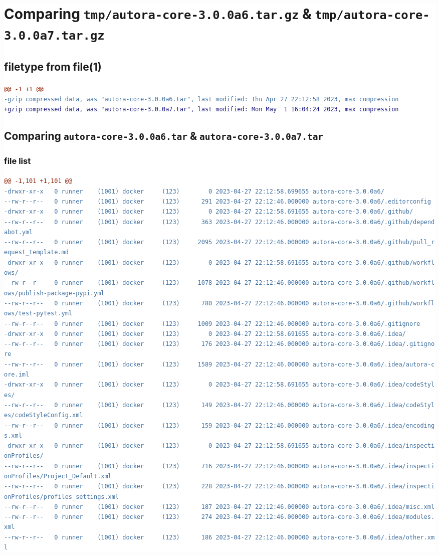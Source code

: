 # Comparing `tmp/autora-core-3.0.0a6.tar.gz` & `tmp/autora-core-3.0.0a7.tar.gz`

## filetype from file(1)

```diff
@@ -1 +1 @@
-gzip compressed data, was "autora-core-3.0.0a6.tar", last modified: Thu Apr 27 22:12:58 2023, max compression
+gzip compressed data, was "autora-core-3.0.0a7.tar", last modified: Mon May  1 16:04:24 2023, max compression
```

## Comparing `autora-core-3.0.0a6.tar` & `autora-core-3.0.0a7.tar`

### file list

```diff
@@ -1,101 +1,101 @@
-drwxr-xr-x   0 runner    (1001) docker     (123)        0 2023-04-27 22:12:58.699655 autora-core-3.0.0a6/
--rw-r--r--   0 runner    (1001) docker     (123)      291 2023-04-27 22:12:46.000000 autora-core-3.0.0a6/.editorconfig
-drwxr-xr-x   0 runner    (1001) docker     (123)        0 2023-04-27 22:12:58.691655 autora-core-3.0.0a6/.github/
--rw-r--r--   0 runner    (1001) docker     (123)      363 2023-04-27 22:12:46.000000 autora-core-3.0.0a6/.github/dependabot.yml
--rw-r--r--   0 runner    (1001) docker     (123)     2095 2023-04-27 22:12:46.000000 autora-core-3.0.0a6/.github/pull_request_template.md
-drwxr-xr-x   0 runner    (1001) docker     (123)        0 2023-04-27 22:12:58.691655 autora-core-3.0.0a6/.github/workflows/
--rw-r--r--   0 runner    (1001) docker     (123)     1078 2023-04-27 22:12:46.000000 autora-core-3.0.0a6/.github/workflows/publish-package-pypi.yml
--rw-r--r--   0 runner    (1001) docker     (123)      780 2023-04-27 22:12:46.000000 autora-core-3.0.0a6/.github/workflows/test-pytest.yml
--rw-r--r--   0 runner    (1001) docker     (123)     1009 2023-04-27 22:12:46.000000 autora-core-3.0.0a6/.gitignore
-drwxr-xr-x   0 runner    (1001) docker     (123)        0 2023-04-27 22:12:58.691655 autora-core-3.0.0a6/.idea/
--rw-r--r--   0 runner    (1001) docker     (123)      176 2023-04-27 22:12:46.000000 autora-core-3.0.0a6/.idea/.gitignore
--rw-r--r--   0 runner    (1001) docker     (123)     1589 2023-04-27 22:12:46.000000 autora-core-3.0.0a6/.idea/autora-core.iml
-drwxr-xr-x   0 runner    (1001) docker     (123)        0 2023-04-27 22:12:58.691655 autora-core-3.0.0a6/.idea/codeStyles/
--rw-r--r--   0 runner    (1001) docker     (123)      149 2023-04-27 22:12:46.000000 autora-core-3.0.0a6/.idea/codeStyles/codeStyleConfig.xml
--rw-r--r--   0 runner    (1001) docker     (123)      159 2023-04-27 22:12:46.000000 autora-core-3.0.0a6/.idea/encodings.xml
-drwxr-xr-x   0 runner    (1001) docker     (123)        0 2023-04-27 22:12:58.691655 autora-core-3.0.0a6/.idea/inspectionProfiles/
--rw-r--r--   0 runner    (1001) docker     (123)      716 2023-04-27 22:12:46.000000 autora-core-3.0.0a6/.idea/inspectionProfiles/Project_Default.xml
--rw-r--r--   0 runner    (1001) docker     (123)      228 2023-04-27 22:12:46.000000 autora-core-3.0.0a6/.idea/inspectionProfiles/profiles_settings.xml
--rw-r--r--   0 runner    (1001) docker     (123)      187 2023-04-27 22:12:46.000000 autora-core-3.0.0a6/.idea/misc.xml
--rw-r--r--   0 runner    (1001) docker     (123)      274 2023-04-27 22:12:46.000000 autora-core-3.0.0a6/.idea/modules.xml
--rw-r--r--   0 runner    (1001) docker     (123)      186 2023-04-27 22:12:46.000000 autora-core-3.0.0a6/.idea/other.xml
```